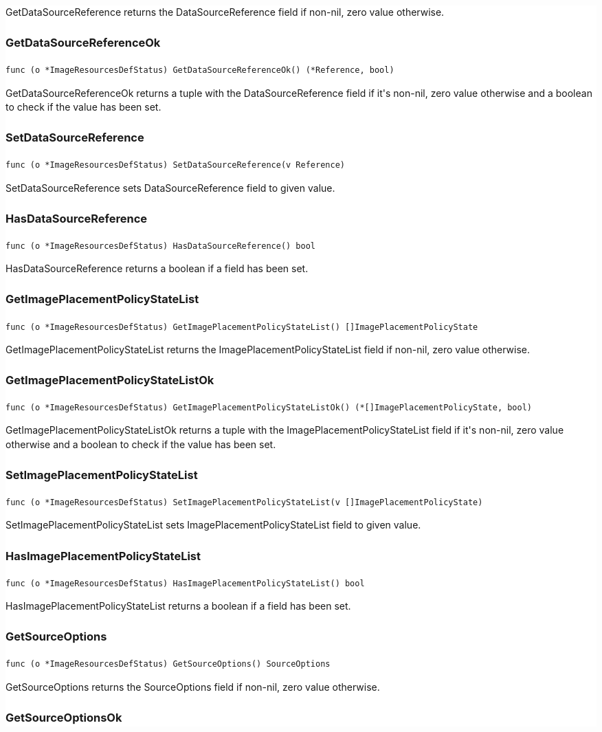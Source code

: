 GetDataSourceReference returns the DataSourceReference field if non-nil, zero value otherwise.

### GetDataSourceReferenceOk

`func (o *ImageResourcesDefStatus) GetDataSourceReferenceOk() (*Reference, bool)`

GetDataSourceReferenceOk returns a tuple with the DataSourceReference field if it's non-nil, zero value otherwise
and a boolean to check if the value has been set.

### SetDataSourceReference

`func (o *ImageResourcesDefStatus) SetDataSourceReference(v Reference)`

SetDataSourceReference sets DataSourceReference field to given value.

### HasDataSourceReference

`func (o *ImageResourcesDefStatus) HasDataSourceReference() bool`

HasDataSourceReference returns a boolean if a field has been set.

### GetImagePlacementPolicyStateList

`func (o *ImageResourcesDefStatus) GetImagePlacementPolicyStateList() []ImagePlacementPolicyState`

GetImagePlacementPolicyStateList returns the ImagePlacementPolicyStateList field if non-nil, zero value otherwise.

### GetImagePlacementPolicyStateListOk

`func (o *ImageResourcesDefStatus) GetImagePlacementPolicyStateListOk() (*[]ImagePlacementPolicyState, bool)`

GetImagePlacementPolicyStateListOk returns a tuple with the ImagePlacementPolicyStateList field if it's non-nil, zero value otherwise
and a boolean to check if the value has been set.

### SetImagePlacementPolicyStateList

`func (o *ImageResourcesDefStatus) SetImagePlacementPolicyStateList(v []ImagePlacementPolicyState)`

SetImagePlacementPolicyStateList sets ImagePlacementPolicyStateList field to given value.

### HasImagePlacementPolicyStateList

`func (o *ImageResourcesDefStatus) HasImagePlacementPolicyStateList() bool`

HasImagePlacementPolicyStateList returns a boolean if a field has been set.

### GetSourceOptions

`func (o *ImageResourcesDefStatus) GetSourceOptions() SourceOptions`

GetSourceOptions returns the SourceOptions field if non-nil, zero value otherwise.

### GetSourceOptionsOk
